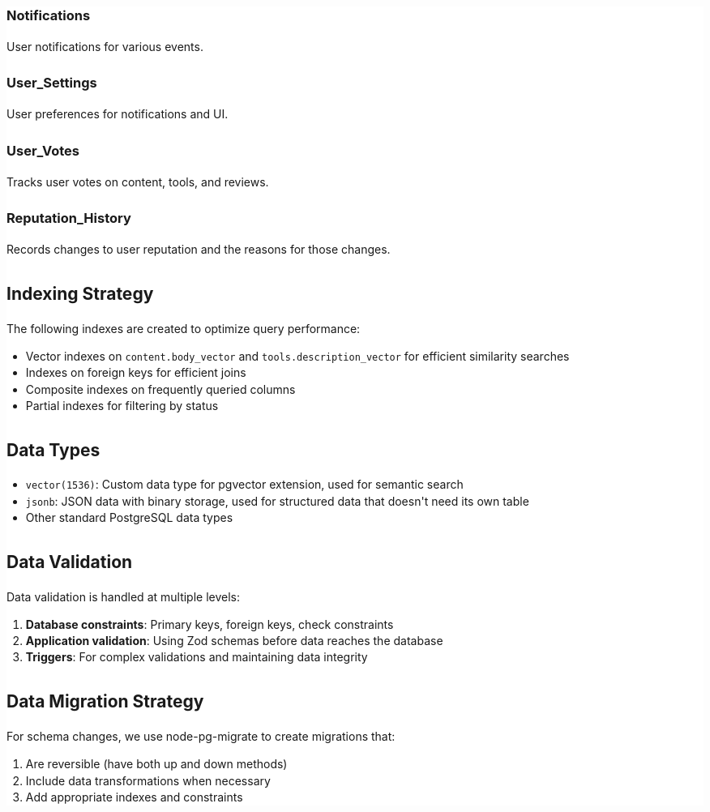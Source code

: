 ### Notifications
User notifications for various events.

### User_Settings
User preferences for notifications and UI.

### User_Votes
Tracks user votes on content, tools, and reviews.

### Reputation_History
Records changes to user reputation and the reasons for those changes.

## Indexing Strategy

The following indexes are created to optimize query performance:

- Vector indexes on `content.body_vector` and `tools.description_vector` for efficient similarity searches
- Indexes on foreign keys for efficient joins
- Composite indexes on frequently queried columns
- Partial indexes for filtering by status

## Data Types

- `vector(1536)`: Custom data type for pgvector extension, used for semantic search
- `jsonb`: JSON data with binary storage, used for structured data that doesn't need its own table
- Other standard PostgreSQL data types

## Data Validation

Data validation is handled at multiple levels:

1. **Database constraints**: Primary keys, foreign keys, check constraints
2. **Application validation**: Using Zod schemas before data reaches the database
3. **Triggers**: For complex validations and maintaining data integrity

## Data Migration Strategy

For schema changes, we use node-pg-migrate to create migrations that:

1. Are reversible (have both up and down methods)
2. Include data transformations when necessary
3. Add appropriate indexes and constraints